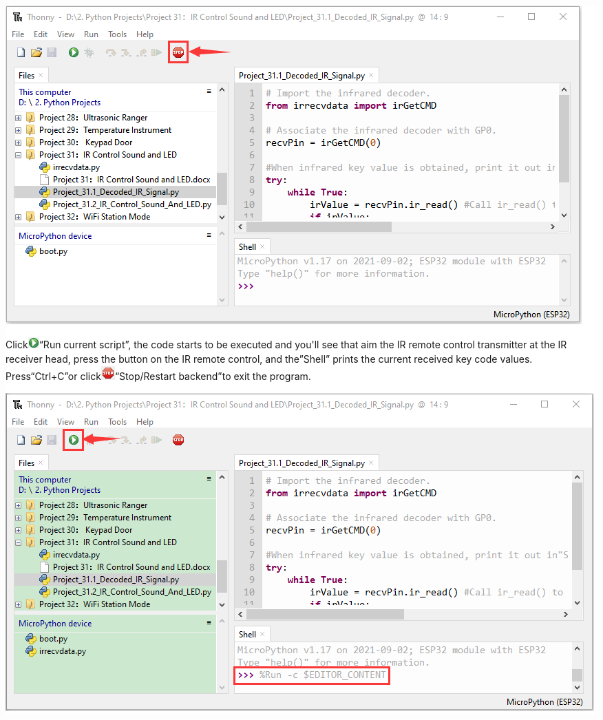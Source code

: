 ![](/media/e32ae34c4752e612387c7499596ee2e5.png)

Click![](/media/da852227207616ccd9aff28f19e02690.png)“Run current script”, the code starts to be
executed and you'll see that aim the IR remote control transmitter at
the IR receiver head, press the button on the IR remote control, and
the”Shell” prints the current received key code values.
Press“Ctrl+C”or click![](/media/27451c8a9c13e29d02bc0f5831cfaf1f.png)“Stop/Restart backend”to
exit the program.

![](/media/123ffe7c4396f961678ac94802198f98.png)
